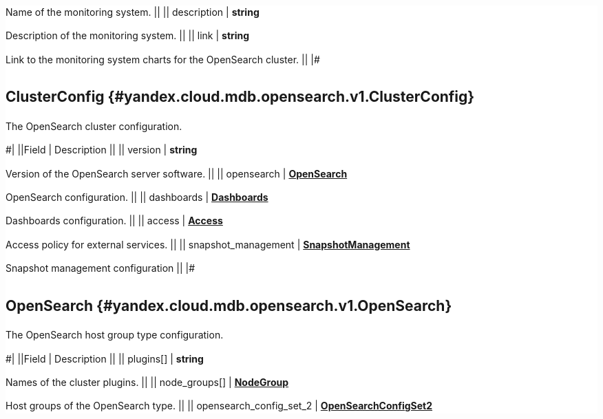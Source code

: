 Name of the monitoring system. ||
|| description | **string**

Description of the monitoring system. ||
|| link | **string**

Link to the monitoring system charts for the OpenSearch cluster. ||
|#

## ClusterConfig {#yandex.cloud.mdb.opensearch.v1.ClusterConfig}

The OpenSearch cluster configuration.

#|
||Field | Description ||
|| version | **string**

Version of the OpenSearch server software. ||
|| opensearch | **[OpenSearch](#yandex.cloud.mdb.opensearch.v1.OpenSearch)**

OpenSearch configuration. ||
|| dashboards | **[Dashboards](#yandex.cloud.mdb.opensearch.v1.Dashboards)**

Dashboards configuration. ||
|| access | **[Access](#yandex.cloud.mdb.opensearch.v1.Access)**

Access policy for external services. ||
|| snapshot_management | **[SnapshotManagement](#yandex.cloud.mdb.opensearch.v1.SnapshotManagement)**

Snapshot management configuration ||
|#

## OpenSearch {#yandex.cloud.mdb.opensearch.v1.OpenSearch}

The OpenSearch host group type configuration.

#|
||Field | Description ||
|| plugins[] | **string**

Names of the cluster plugins. ||
|| node_groups[] | **[NodeGroup](#yandex.cloud.mdb.opensearch.v1.OpenSearch.NodeGroup)**

Host groups of the OpenSearch type. ||
|| opensearch_config_set_2 | **[OpenSearchConfigSet2](#yandex.cloud.mdb.opensearch.v1.config.OpenSearchConfigSet2)**
